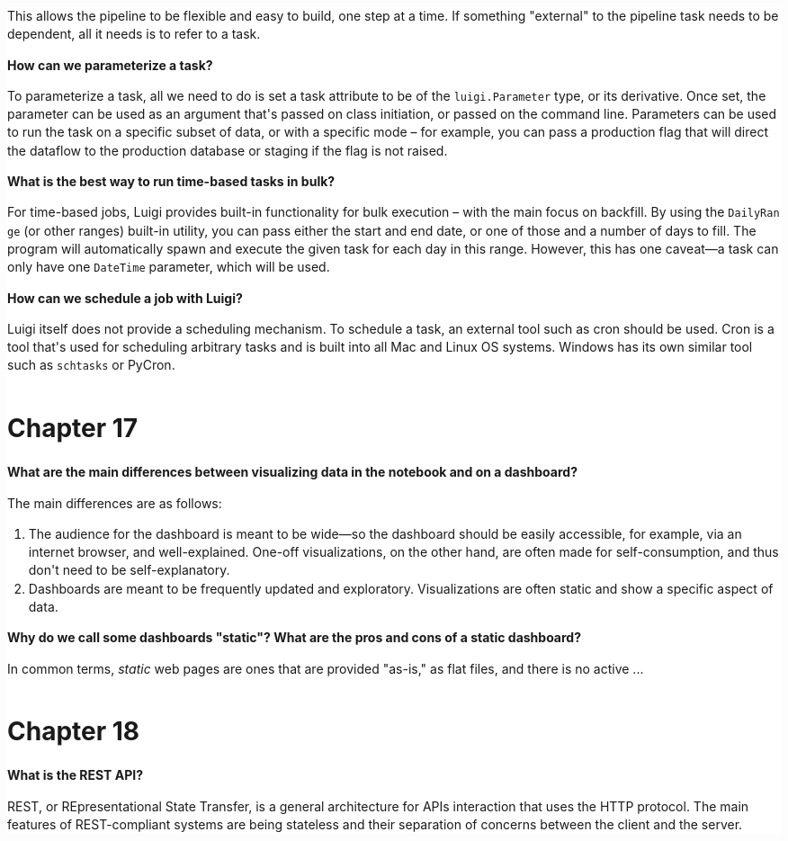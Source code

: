 This allows the pipeline to be flexible and easy to build, one step at a time. If something "external" to the pipeline task needs to be dependent, all it needs is to refer to a task.

**How can we parameterize a task?**

To parameterize a task, all we need to do is set a task attribute to be of the `luigi.Parameter` type, or its derivative. Once set, the parameter can be used as an argument that's passed on class initiation, or passed on the command line. Parameters can be used to run the task on a specific subset of data, or with a specific mode – for example, you can pass a production flag that will direct the dataflow to the production database or staging if the flag is not raised. 

**What is the best way to run time-based tasks in bulk?**

For time-based jobs, Luigi provides built-in functionality for bulk execution – with the main focus on backfill. By using the `DailyRange` (or other ranges) built-in utility, you can pass either the start and end date, or one of those and a number of days to fill. The program will automatically spawn and execute the given task for each day in this range. However, this has one caveat—a task can only have one `DateTime` parameter, which will be used.

**How can we schedule a job with Luigi?**

Luigi itself does not provide a scheduling mechanism. To schedule a task, an external tool such as cron should be used. Cron is a tool that's used for scheduling arbitrary tasks and is built into all Mac and Linux OS systems. Windows has its own similar tool such as `schtasks` or PyCron.

<link href="Styles/Style00.css" rel="stylesheet" type="text/css"> <link href="Styles/Style01.css" rel="stylesheet" type="text/css"> <link href="Styles/Style02.css" rel="stylesheet" type="text/css"> <link href="Styles/Style03.css" rel="stylesheet" type="text/css">     

# Chapter 17

**What are the main differences between visualizing data in the notebook and on a dashboard?**

The main differences are as follows:

1.  The audience for the dashboard is meant to be wide—so the dashboard should be easily accessible, for example, via an internet browser, and well-explained. One-off visualizations, on the other hand, are often made for self-consumption, and thus don't need to be self-explanatory.
2.  Dashboards are meant to be frequently updated and exploratory. Visualizations are often static and show a specific aspect of data.

**Why do we call some dashboards "static"? What are the pros and cons of a static dashboard?**

In common terms, *static* web pages are ones that are provided "as-is," as flat files, and there is no active ...

<link href="Styles/Style00.css" rel="stylesheet" type="text/css"> <link href="Styles/Style01.css" rel="stylesheet" type="text/css"> <link href="Styles/Style02.css" rel="stylesheet" type="text/css"> <link href="Styles/Style03.css" rel="stylesheet" type="text/css">     

# Chapter 18

**What is the REST API?**

REST, or REpresentational State Transfer, is a general architecture for APIs interaction that uses the HTTP protocol. The main features of REST-compliant systems are being stateless and their separation of concerns between the client and the server.
